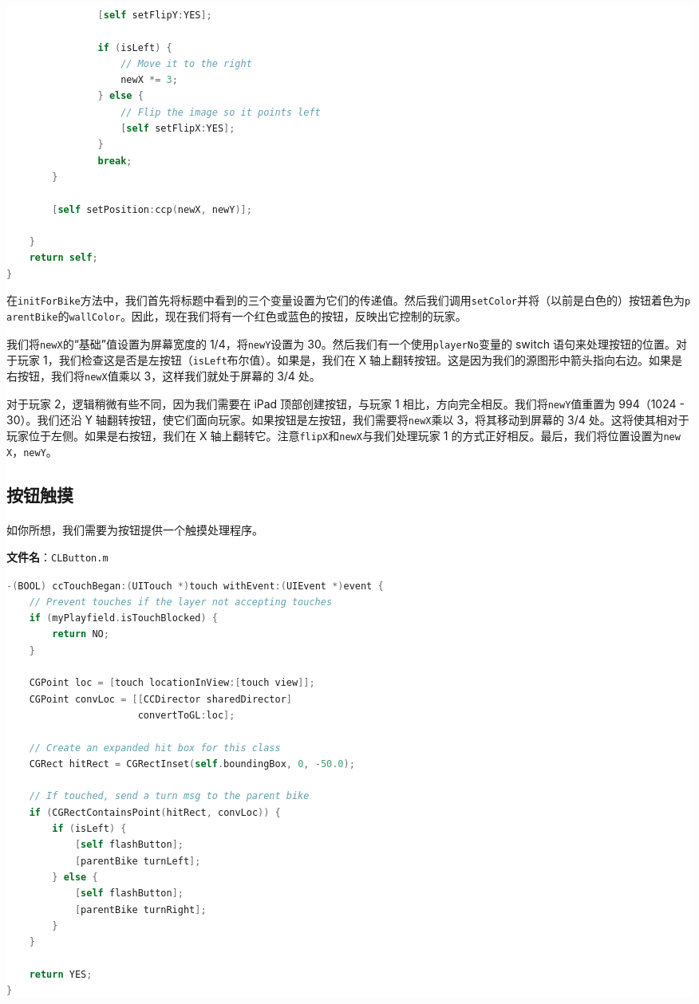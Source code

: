 ```swift
                [self setFlipY:YES];

                if (isLeft) {
                    // Move it to the right
                    newX *= 3;
                } else {
                    // Flip the image so it points left
                    [self setFlipX:YES];
                }
                break;
        }

        [self setPosition:ccp(newX, newY)];

    }
    return self;
}
```

在`initForBike`方法中，我们首先将标题中看到的三个变量设置为它们的传递值。然后我们调用`setColor`并将（以前是白色的）按钮着色为`parentBike`的`wallColor`。因此，现在我们将有一个红色或蓝色的按钮，反映出它控制的玩家。

我们将`newX`的“基础”值设置为屏幕宽度的 1/4，将`newY`设置为 30。然后我们有一个使用`playerNo`变量的 switch 语句来处理按钮的位置。对于玩家 1，我们检查这是否是左按钮（`isLeft`布尔值）。如果是，我们在 X 轴上翻转按钮。这是因为我们的源图形中箭头指向右边。如果是右按钮，我们将`newX`值乘以 3，这样我们就处于屏幕的 3/4 处。

对于玩家 2，逻辑稍微有些不同，因为我们需要在 iPad 顶部创建按钮，与玩家 1 相比，方向完全相反。我们将`newY`值重置为 994（1024 - 30）。我们还沿 Y 轴翻转按钮，使它们面向玩家。如果按钮是左按钮，我们需要将`newX`乘以 3，将其移动到屏幕的 3/4 处。这将使其相对于玩家位于左侧。如果是右按钮，我们在 X 轴上翻转它。注意`flipX`和`newX`与我们处理玩家 1 的方式正好相反。最后，我们将位置设置为`newX`，`newY`。

## 按钮触摸

如你所想，我们需要为按钮提供一个触摸处理程序。

**文件名**：`CLButton.m`

```swift
-(BOOL) ccTouchBegan:(UITouch *)touch withEvent:(UIEvent *)event {
    // Prevent touches if the layer not accepting touches
    if (myPlayfield.isTouchBlocked) {
        return NO;
    }

    CGPoint loc = [touch locationInView:[touch view]];
    CGPoint convLoc = [[CCDirector sharedDirector]
                       convertToGL:loc];

    // Create an expanded hit box for this class
    CGRect hitRect = CGRectInset(self.boundingBox, 0, -50.0);

    // If touched, send a turn msg to the parent bike
    if (CGRectContainsPoint(hitRect, convLoc)) {
        if (isLeft) {
            [self flashButton];
            [parentBike turnLeft];
        } else {
            [self flashButton];
            [parentBike turnRight];
        }
    }

    return YES;
}
```
